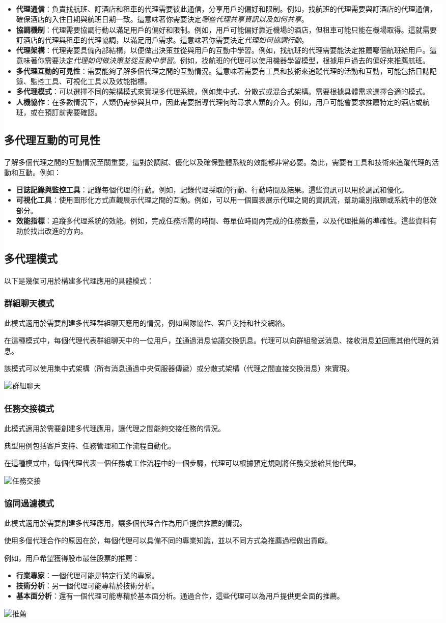 - **代理通信**：負責找航班、訂酒店和租車的代理需要彼此通信，分享用戶的偏好和限制。例如，找航班的代理需要與訂酒店的代理通信，確保酒店的入住日期與航班日期一致。這意味著你需要決定*哪些代理共享資訊以及如何共享*。
- **協調機制**：代理需要協調行動以滿足用戶的偏好和限制。例如，用戶可能偏好靠近機場的酒店，但租車可能只能在機場取得。這就需要訂酒店的代理與租車的代理協調，以滿足用戶需求。這意味著你需要決定*代理如何協調行動*。
- **代理架構**：代理需要具備內部結構，以便做出決策並從與用戶的互動中學習。例如，找航班的代理需要能決定推薦哪個航班給用戶。這意味著你需要決定*代理如何做決策並從互動中學習*。例如，找航班的代理可以使用機器學習模型，根據用戶過去的偏好來推薦航班。
- **多代理互動的可見性**：需要能夠了解多個代理之間的互動情況。這意味著需要有工具和技術來追蹤代理的活動和互動，可能包括日誌記錄、監控工具、可視化工具以及效能指標。
- **多代理模式**：可以選擇不同的架構模式來實現多代理系統，例如集中式、分散式或混合式架構。需要根據具體需求選擇合適的模式。
- **人機協作**：在多數情況下，人類仍需參與其中，因此需要指導代理何時尋求人類的介入。例如，用戶可能會要求推薦特定的酒店或航班，或在預訂前需要確認。

## 多代理互動的可見性

了解多個代理之間的互動情況至關重要，這對於調試、優化以及確保整體系統的效能都非常必要。為此，需要有工具和技術來追蹤代理的活動和互動。例如：

- **日誌記錄與監控工具**：記錄每個代理的行動。例如，記錄代理採取的行動、行動時間及結果。這些資訊可以用於調試和優化。
- **可視化工具**：使用圖形化方式直觀展示代理之間的互動。例如，可以用一個圖表展示代理之間的資訊流，幫助識別瓶頸或系統中的低效部分。
- **效能指標**：追蹤多代理系統的效能。例如，完成任務所需的時間、每單位時間內完成的任務數量，以及代理推薦的準確性。這些資料有助於找出改進的方向。

## 多代理模式

以下是幾個可用於構建多代理應用的具體模式：

### 群組聊天模式

此模式適用於需要創建多代理群組聊天應用的情況，例如團隊協作、客戶支持和社交網絡。

在這種模式中，每個代理代表群組聊天中的一位用戶，並通過消息協議交換訊息。代理可以向群組發送消息、接收消息並回應其他代理的消息。

該模式可以使用集中式架構（所有消息通過中央伺服器傳遞）或分散式架構（代理之間直接交換消息）來實現。

![群組聊天](../../../translated_images/multi-agent-group-chat.82d537c5c8dc833abbd252033e60874bc9d00df7193888b3377f8426449a0b20.tw.png)

### 任務交接模式

此模式適用於需要創建多代理應用，讓代理之間能夠交接任務的情況。

典型用例包括客戶支持、任務管理和工作流程自動化。

在這種模式中，每個代理代表一個任務或工作流程中的一個步驟，代理可以根據預定規則將任務交接給其他代理。

![任務交接](../../../translated_images/multi-agent-hand-off.ed4f0a5a58614a8a3e962fc476187e630a3ba309d066e460f017b503d0b84cfc.tw.png)

### 協同過濾模式

此模式適用於需要創建多代理應用，讓多個代理合作為用戶提供推薦的情況。

使用多個代理合作的原因在於，每個代理可以具備不同的專業知識，並以不同方式為推薦過程做出貢獻。

例如，用戶希望獲得股市最佳股票的推薦：

- **行業專家**：一個代理可能是特定行業的專家。
- **技術分析**：另一個代理可能專精於技術分析。
- **基本面分析**：還有一個代理可能專精於基本面分析。通過合作，這些代理可以為用戶提供更全面的推薦。

![推薦](../../../translated_images/multi-agent-filtering.719217d169391ddb118bbb726b19d4d89ee139f960f8749ccb2400efb4d0ce79.tw.png)
